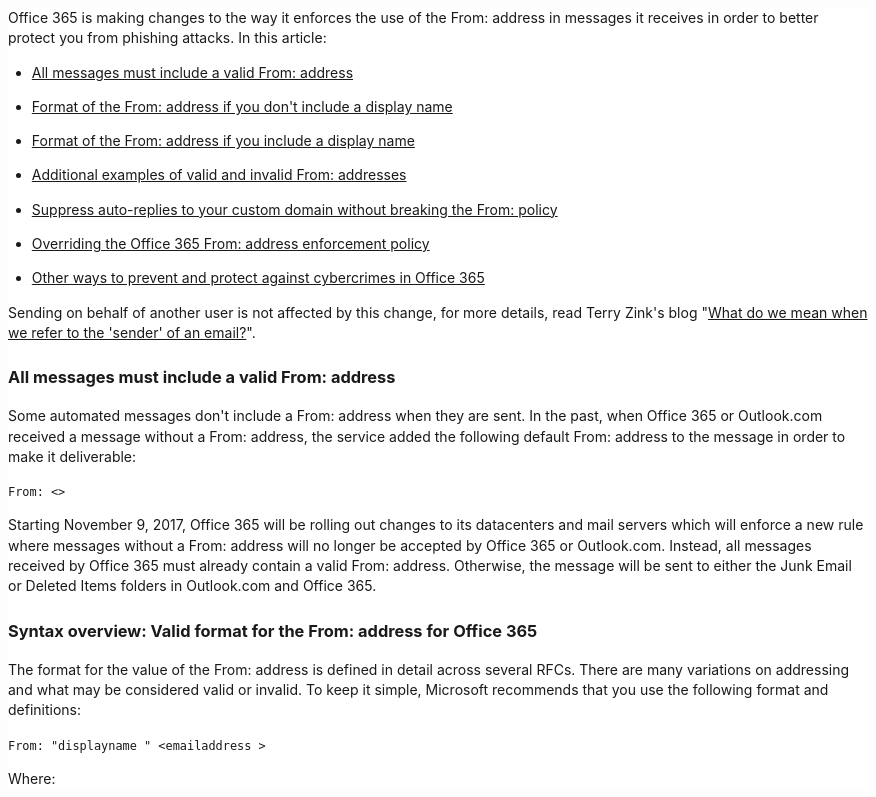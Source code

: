 Office 365 is making changes to the way it enforces the use of the From: address in messages it receives in order to better protect you from phishing attacks. In this article:

- [All messages must include a valid From: address](how-office-365-validates-the-from-address.md#MustIncludeFromAddress)

- [Format of the From: address if you don't include a display name](how-office-365-validates-the-from-address.md#FormatNoDisplayName)

- [Format of the From: address if you include a display name](how-office-365-validates-the-from-address.md#FormatDisplayName)

- [Additional examples of valid and invalid From: addresses](how-office-365-validates-the-from-address.md#Examples)

- [Suppress auto-replies to your custom domain without breaking the From: policy](how-office-365-validates-the-from-address.md#SuppressAutoReply)

- [Overriding the Office 365 From: address enforcement policy](how-office-365-validates-the-from-address.md#Override)

- [Other ways to prevent and protect against cybercrimes in Office 365](how-office-365-validates-the-from-address.md#OtherProtection)

Sending on behalf of another user is not affected by this change, for more details, read Terry Zink's blog "[What do we mean when we refer to the 'sender' of an email?](https://blogs.msdn.microsoft.com/tzink/2017/06/22/what-do-we-mean-when-we-refer-to-the-sender-of-an-email/)".

### All messages must include a valid From: address
<a name="MustIncludeFromAddress"> </a>

Some automated messages don't include a From: address when they are sent. In the past, when Office 365 or Outlook.com received a message without a From: address, the service added the following default From: address to the message in order to make it deliverable:

```
From: <>
```

Starting November 9, 2017, Office 365 will be rolling out changes to its datacenters and mail servers which will enforce a new rule where messages without a From: address will no longer be accepted by Office 365 or Outlook.com. Instead, all messages received by Office 365 must already contain a valid From: address. Otherwise, the message will be sent to either the Junk Email or Deleted Items folders in Outlook.com and Office 365.

### Syntax overview: Valid format for the From: address for Office 365
<a name="SyntaxOverviewFromAddress"> </a>

The format for the value of the From: address is defined in detail across several RFCs. There are many variations on addressing and what may be considered valid or invalid. To keep it simple, Microsoft recommends that you use the following format and definitions:

```
From: "displayname " <emailaddress >
```

Where:
